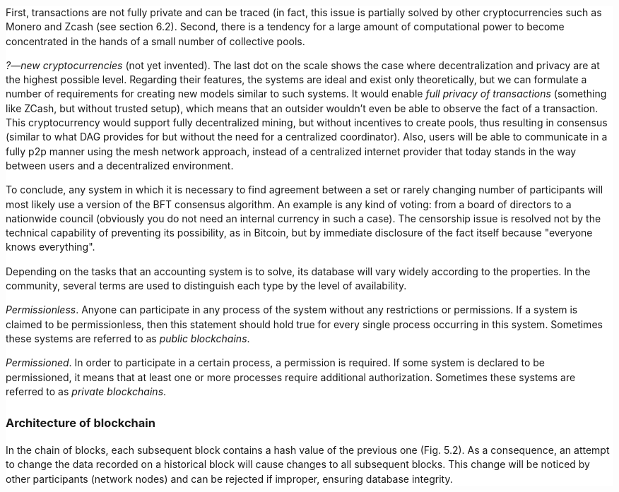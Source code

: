 First, transactions are not fully private and can be traced (in fact, this issue is partially solved by other 
cryptocurrencies such as Monero and Zcash (see section 6.2). Second, there is a tendency for a large amount of 
computational power to become concentrated in the hands of a small number of collective pools.

*?—new cryptocurrencies* (not yet invented). The last dot on the scale shows the case where decentralization and privacy 
are at the highest possible level. Regarding their features, the systems are ideal and exist only theoretically, but we 
can formulate a number of requirements for creating new models similar to such systems. It would enable *full privacy of 
transactions* (something like ZCash, but without trusted setup), which means that an outsider wouldn’t even be able to 
observe the fact of a transaction. This cryptocurrency would support fully decentralized mining, but without incentives 
to create pools, thus resulting in consensus (similar to what DAG provides for but without the need for a centralized 
coordinator). Also, users will be able to communicate in a fully p2p manner using the mesh network approach, instead of 
a centralized internet provider that today stands in the way between users and a decentralized environment.

To conclude, any system in which it is necessary to find agreement between a set or rarely changing number of 
participants will most likely use a version of the BFT consensus algorithm. An example is any kind of voting: from a 
board of directors to a nationwide council (obviously you do not need an internal currency in such a case). The 
censorship issue is resolved not by the technical capability of preventing its possibility, as in Bitcoin, but by 
immediate disclosure of the fact itself because "everyone knows everything".

Depending on the tasks that an accounting system is to solve, its database will vary widely according to the properties. 
In the community, several terms are used to distinguish each type by the level of availability.

*Permissionless*. Anyone can participate in any process of the system without any restrictions or permissions. If a 
system is claimed to be permissionless, then this statement should hold true for every single process occurring in this 
system. Sometimes these systems are referred to as *public blockchains*.

*Permissioned*. In order to participate in a certain process, a permission is required. If some system is declared to be 
permissioned, it means that at least one or more processes require additional authorization. Sometimes these systems are 
referred to as *private blockchains*.

### Architecture of blockchain
In the chain of blocks, each subsequent block contains a hash value of the previous one (Fig. 5.2). As a consequence, an 
attempt to change the data recorded on a historical block will cause changes to all subsequent blocks. This change will 
be noticed by other participants (network nodes) and can be rejected if improper, ensuring database integrity.
